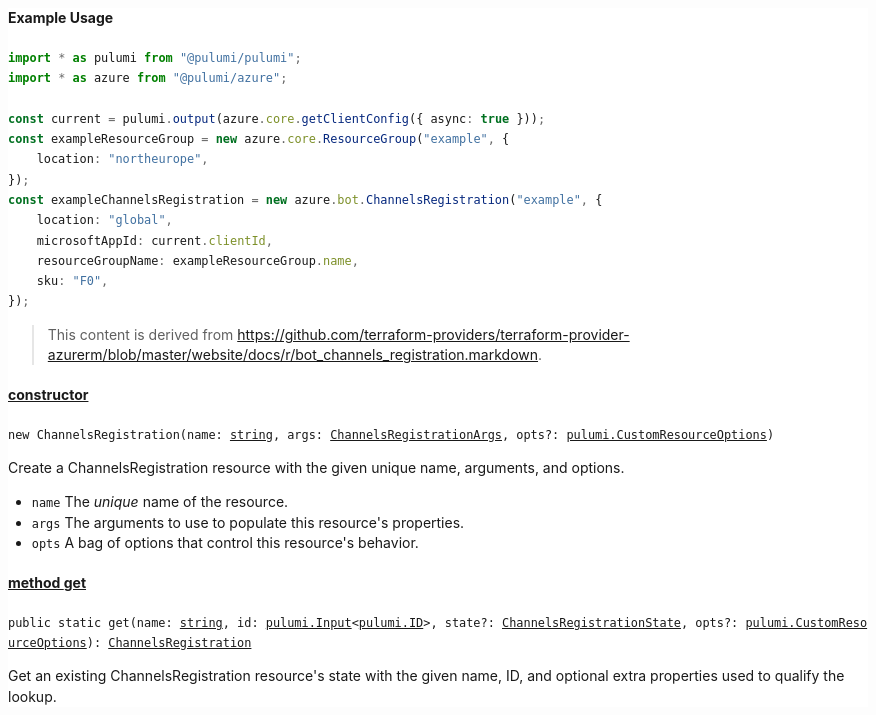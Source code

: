 #### Example Usage



```typescript
import * as pulumi from "@pulumi/pulumi";
import * as azure from "@pulumi/azure";

const current = pulumi.output(azure.core.getClientConfig({ async: true }));
const exampleResourceGroup = new azure.core.ResourceGroup("example", {
    location: "northeurope",
});
const exampleChannelsRegistration = new azure.bot.ChannelsRegistration("example", {
    location: "global",
    microsoftAppId: current.clientId,
    resourceGroupName: exampleResourceGroup.name,
    sku: "F0",
});
```

> This content is derived from https://github.com/terraform-providers/terraform-provider-azurerm/blob/master/website/docs/r/bot_channels_registration.markdown.

<h4 class="pdoc-member-header" id="ChannelsRegistration-constructor">
<a class="pdoc-child-name" href="https://github.com/pulumi/pulumi-azure/blob/739e47b22fd300ab22139c0fe21d5727264a44d8/sdk/nodejs/bot/channelsRegistration.ts#L104"> <b>constructor</b></a>
</h4>


<pre class="highlight"><code><span class='kd'></span><span class='kd'>new</span> ChannelsRegistration(name: <span class='kd'><a href='https://developer.mozilla.org/en-US/docs/Web/JavaScript/Reference/Global_Objects/String'>string</a></span>, args: <a href='#ChannelsRegistrationArgs'>ChannelsRegistrationArgs</a>, opts?: <a href='/docs/reference/pkg/nodejs/pulumi/pulumi/#CustomResourceOptions'>pulumi.CustomResourceOptions</a>)</code></pre>


Create a ChannelsRegistration resource with the given unique name, arguments, and options.

* `name` The _unique_ name of the resource.
* `args` The arguments to use to populate this resource&#39;s properties.
* `opts` A bag of options that control this resource&#39;s behavior.

<h4 class="pdoc-member-header" id="ChannelsRegistration-get">
<a class="pdoc-child-name" href="https://github.com/pulumi/pulumi-azure/blob/739e47b22fd300ab22139c0fe21d5727264a44d8/sdk/nodejs/bot/channelsRegistration.ts#L43">method <b>get</b></a>
</h4>


<pre class="highlight"><code><span class='kd'>public static </span>get(name: <span class='kd'><a href='https://developer.mozilla.org/en-US/docs/Web/JavaScript/Reference/Global_Objects/String'>string</a></span>, id: <a href='/docs/reference/pkg/nodejs/pulumi/pulumi/#Input'>pulumi.Input</a>&lt;<a href='/docs/reference/pkg/nodejs/pulumi/pulumi/#ID'>pulumi.ID</a>&gt;, state?: <a href='#ChannelsRegistrationState'>ChannelsRegistrationState</a>, opts?: <a href='/docs/reference/pkg/nodejs/pulumi/pulumi/#CustomResourceOptions'>pulumi.CustomResourceOptions</a>): <a href='#ChannelsRegistration'>ChannelsRegistration</a></code></pre>


Get an existing ChannelsRegistration resource's state with the given name, ID, and optional extra
properties used to qualify the lookup.

